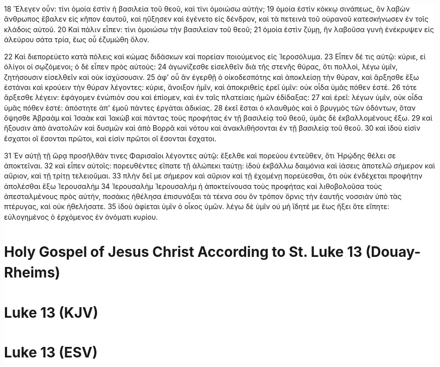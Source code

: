 18 Ἔλεγεν οὖν: τίνι ὁμοία ἐστὶν ἡ βασιλεία τοῦ θεοῦ, καὶ τίνι ὁμοιώσω αὐτήν;
19 ὁμοία ἐστὶν κόκκῳ σινάπεως, ὃν λαβὼν ἄνθρωπος ἔβαλεν εἰς κῆπον ἑαυτοῦ, καὶ ηὔξησεν καὶ ἐγένετο εἰς δένδρον, καὶ τὰ πετεινὰ τοῦ οὐρανοῦ κατεσκήνωσεν ἐν τοῖς κλάδοις αὐτοῦ.
20 Καὶ πάλιν εἶπεν: τίνι ὁμοιώσω τὴν βασιλείαν τοῦ θεοῦ;
21 ὁμοία ἐστὶν ζύμῃ, ἣν λαβοῦσα γυνὴ ἐνέκρυψεν εἰς ἀλεύρου σάτα τρία, ἕως οὗ ἐζυμώθη ὅλον.

22 Καὶ διεπορεύετο κατὰ πόλεις καὶ κώμας διδάσκων καὶ πορείαν ποιούμενος εἰς Ἱεροσόλυμα.
23 Εἶπεν δέ τις αὐτῷ: κύριε, εἰ ὀλίγοι οἱ σῳζόμενοι; ὁ δὲ εἶπεν πρὸς αὐτούς:
24 ἀγωνίζεσθε εἰσελθεῖν διὰ τῆς στενῆς θύρας, ὅτι πολλοί, λέγω ὑμῖν, ζητήσουσιν εἰσελθεῖν καὶ οὐκ ἰσχύσουσιν.
25 ἀφ' οὗ ἂν ἐγερθῇ ὁ οἰκοδεσπότης καὶ ἀποκλείσῃ τὴν θύραν, καὶ ἄρξησθε ἔξω ἑστάναι καὶ κρούειν τὴν θύραν λέγοντες: κύριε, ἄνοιξον ἡμῖν, καὶ ἀποκριθεὶς ἐρεῖ ὑμῖν: οὐκ οἶδα ὑμᾶς πόθεν ἐστέ.
26 τότε ἄρξεσθε λέγειν: ἐφάγομεν ἐνώπιόν σου καὶ ἐπίομεν, καὶ ἐν ταῖς πλατείαις ἡμῶν ἐδίδαξας:
27 καὶ ἐρεῖ: λέγων ὑμῖν, οὐκ οἶδα ὑμᾶς πόθεν ἐστέ: ἀπόστητε ἀπ' ἐμοῦ πάντες ἐργάται ἀδικίας.
28 ἐκεῖ ἔσται ὁ κλαυθμὸς καὶ ὁ βρυγμὸς τῶν ὀδόντων, ὅταν ὄψησθε Ἀβραὰμ καὶ Ἰσαὰκ καὶ Ἰακὼβ καὶ πάντας τοὺς προφήτας ἐν τῇ βασιλείᾳ τοῦ θεοῦ, ὑμᾶς δὲ ἐκβαλλομένους ἔξω.
29 καὶ ἥξουσιν ἀπὸ ἀνατολῶν καὶ δυσμῶν καὶ ἀπὸ Βορρᾶ καὶ νότου καὶ ἀνακλιθήσονται ἐν τῇ βασιλείᾳ τοῦ θεοῦ.
30 καὶ ἰδοὺ εἰσὶν ἔσχατοι οἳ ἔσονται πρῶτοι, καὶ εἰσὶν πρῶτοι οἳ ἔσονται ἔσχατοι.

31 Ἐν αὐτῇ τῇ ὥρᾳ προσῆλθάν τινες Φαρισαῖοι λέγοντες αὐτῷ: ἔξελθε καὶ πορεύου ἐντεῦθεν, ὅτι Ἡρῴδης θέλει σε ἀποκτεῖναι.
32 καὶ εἶπεν αὐτοῖς: πορευθέντες εἴπατε τῇ ἀλώπεκι ταύτῃ: ἰδοὺ ἐκβάλλω δαιμόνια καὶ ἰάσεις ἀποτελῶ σήμερον καὶ αὔριον, καὶ τῇ τρίτῃ τελειοῦμαι.
33 πλὴν δεῖ με σήμερον καὶ αὔριον καὶ τῇ ἐχομένῃ πορεύεσθαι, ὅτι οὐκ ἐνδέχεται προφήτην ἀπολέσθαι ἔξω Ἰερουσαλήμ
34 Ἰερουσαλὴμ Ἰερουσαλήμ ἡ ἀποκτείνουσα τοὺς προφήτας καὶ λιθοβολοῦσα τοὺς ἀπεσταλμένους πρὸς αὐτήν, ποσάκις ἠθέλησα ἐπισυνάξαι τὰ τέκνα σου ὃν τρόπον ὄρνις τὴν ἑαυτῆς νοσσιὰν ὑπὸ τὰς πτέρυγας, καὶ οὐκ ἠθελήσατε.
35 ἰδοὺ ἀφίεται ὑμῖν ὁ οἶκος ὑμῶν. λέγω δὲ ὑμῖν οὐ μὴ ἴδητέ με ἕως ἥξει ὅτε εἴπητε: εὐλογημένος ὁ ἐρχόμενος ἐν ὀνόματι κυρίου.


# Holy Gospel of Jesus Christ According to St. Luke 13 (Douay-Rheims)


# Luke 13 (KJV)


# Luke 13 (ESV)

